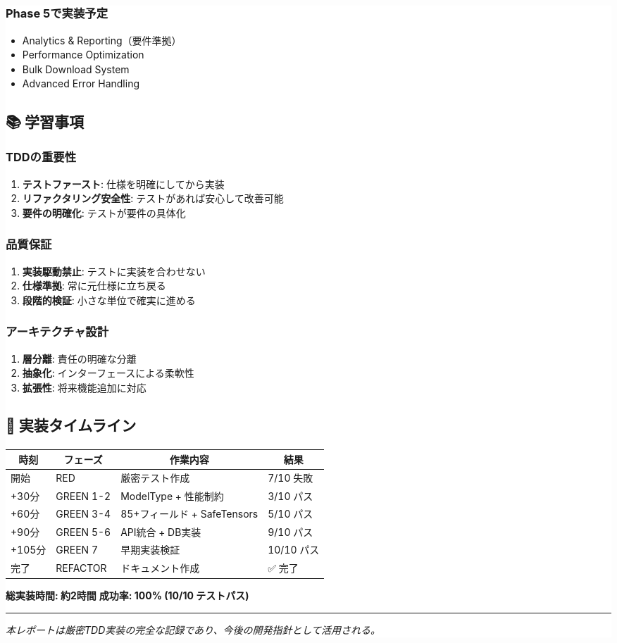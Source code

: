 ### Phase 5で実装予定
- Analytics & Reporting（要件準拠）
- Performance Optimization
- Bulk Download System
- Advanced Error Handling

## 📚 学習事項

### TDDの重要性
1. **テストファースト**: 仕様を明確にしてから実装
2. **リファクタリング安全性**: テストがあれば安心して改善可能
3. **要件の明確化**: テストが要件の具体化

### 品質保証
1. **実装駆動禁止**: テストに実装を合わせない
2. **仕様準拠**: 常に元仕様に立ち戻る
3. **段階的検証**: 小さな単位で確実に進める

### アーキテクチャ設計
1. **層分離**: 責任の明確な分離
2. **抽象化**: インターフェースによる柔軟性
3. **拡張性**: 将来機能追加に対応

## 📅 実装タイムライン

| 時刻 | フェーズ | 作業内容 | 結果 |
|------|----------|----------|------|
| 開始 | RED | 厳密テスト作成 | 7/10 失敗 |
| +30分 | GREEN 1-2 | ModelType + 性能制約 | 3/10 パス |
| +60分 | GREEN 3-4 | 85+フィールド + SafeTensors | 5/10 パス |
| +90分 | GREEN 5-6 | API統合 + DB実装 | 9/10 パス |
| +105分 | GREEN 7 | 早期実装検証 | 10/10 パス |
| 完了 | REFACTOR | ドキュメント作成 | ✅ 完了 |

**総実装時間: 約2時間**
**成功率: 100% (10/10 テストパス)**

---

*本レポートは厳密TDD実装の完全な記録であり、今後の開発指針として活用される。*